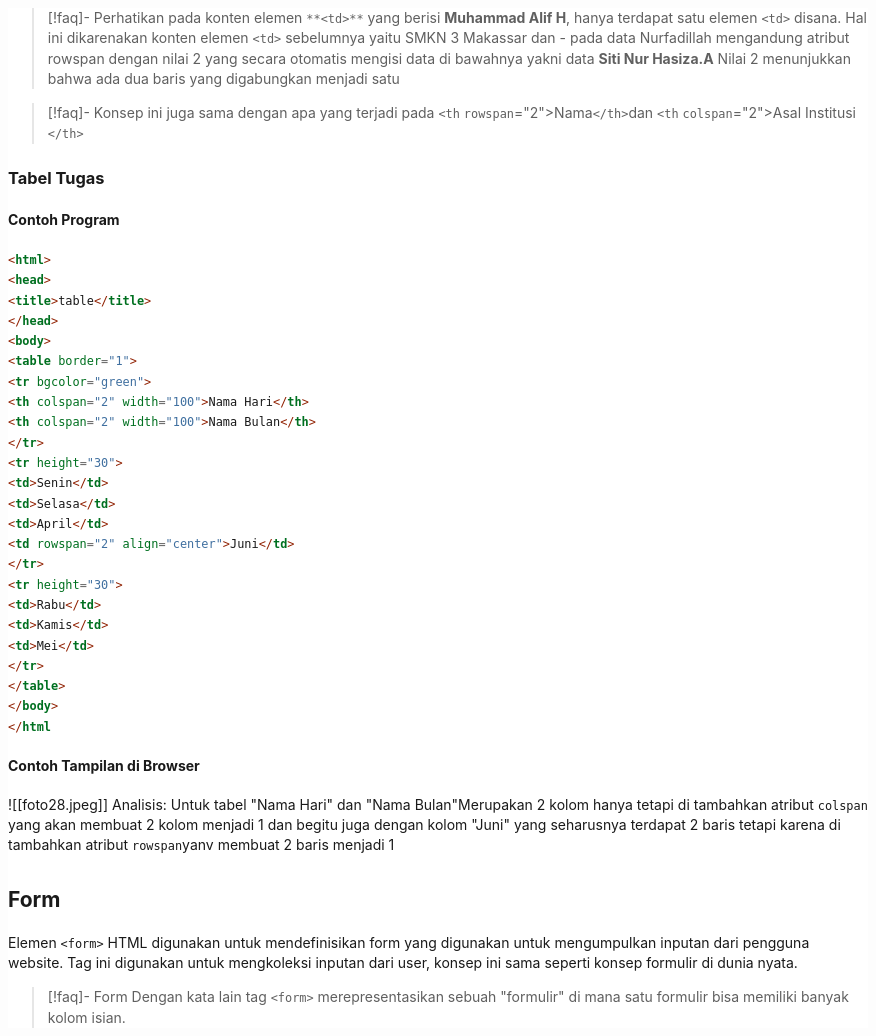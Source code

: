 >[!faq]- Perhatikan pada konten elemen `**<td>**` yang berisi **Muhammad Alif H**, hanya terdapat satu elemen `<td>` disana. Hal ini dikarenakan konten elemen `<td>` sebelumnya yaitu SMKN 3 Makassar dan - pada data Nurfadillah mengandung atribut rowspan dengan nilai 2 yang secara otomatis mengisi data di bawahnya yakni data **Siti Nur Hasiza.A** Nilai 2 menunjukkan bahwa ada dua baris yang digabungkan menjadi satu

>[!faq]- Konsep ini juga sama dengan apa yang terjadi pada `<th` `rowspan`="2">Nama`</th>`dan `<th` `colspan`="2">Asal Institusi `</th>`

### Tabel Tugas
#### Contoh Program 
```html
<html>
<head>
<title>table</title>
</head>
<body>
<table border="1">
<tr bgcolor="green">
<th colspan="2" width="100">Nama Hari</th>
<th colspan="2" width="100">Nama Bulan</th>
</tr>
<tr height="30">
<td>Senin</td>
<td>Selasa</td>
<td>April</td>
<td rowspan="2" align="center">Juni</td>
</tr>
<tr height="30">
<td>Rabu</td>
<td>Kamis</td>
<td>Mei</td>
</tr>
</table>
</body>
</html
```
#### Contoh Tampilan di Browser
![[foto28.jpeg]]
Analisis:
Untuk tabel "Nama Hari" dan "Nama Bulan"Merupakan 2 kolom hanya tetapi di tambahkan atribut `colspan`yang akan membuat 2 kolom menjadi 1 dan begitu juga dengan kolom "Juni" yang seharusnya terdapat 2 baris tetapi karena di tambahkan atribut `rowspan`yanv membuat 2 baris menjadi 1

## Form
Elemen `<form>` HTML digunakan untuk mendefinisikan form yang digunakan untuk mengumpulkan inputan dari pengguna website. Tag ini digunakan untuk mengkoleksi inputan dari user, konsep ini sama seperti konsep formulir di dunia nyata.

>[!faq]- Form
> Dengan kata lain tag `<form>` merepresentasikan sebuah "formulir" di mana satu formulir bisa memiliki banyak kolom isian.
